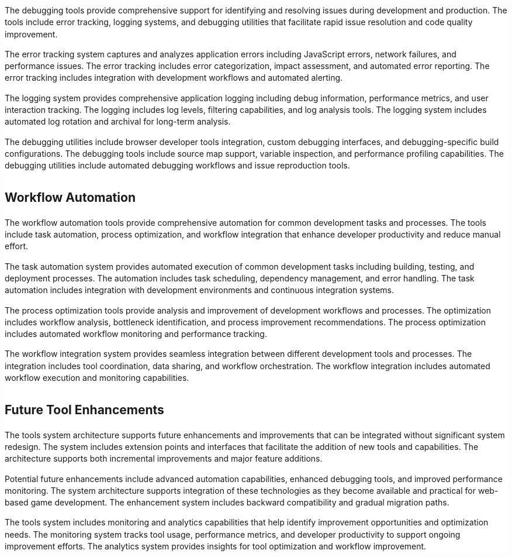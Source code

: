 The debugging tools provide comprehensive support for identifying and resolving issues during development and production. The tools include error tracking, logging systems, and debugging utilities that facilitate rapid issue resolution and code quality improvement.

The error tracking system captures and analyzes application errors including JavaScript errors, network failures, and performance issues. The error tracking includes error categorization, impact assessment, and automated error reporting. The error tracking includes integration with development workflows and automated alerting.

The logging system provides comprehensive application logging including debug information, performance metrics, and user interaction tracking. The logging includes log levels, filtering capabilities, and log analysis tools. The logging system includes automated log rotation and archival for long-term analysis.

The debugging utilities include browser developer tools integration, custom debugging interfaces, and debugging-specific build configurations. The debugging tools include source map support, variable inspection, and performance profiling capabilities. The debugging utilities include automated debugging workflows and issue reproduction tools.

## Workflow Automation

The workflow automation tools provide comprehensive automation for common development tasks and processes. The tools include task automation, process optimization, and workflow integration that enhance developer productivity and reduce manual effort.

The task automation system provides automated execution of common development tasks including building, testing, and deployment processes. The automation includes task scheduling, dependency management, and error handling. The task automation includes integration with development environments and continuous integration systems.

The process optimization tools provide analysis and improvement of development workflows and processes. The optimization includes workflow analysis, bottleneck identification, and process improvement recommendations. The process optimization includes automated workflow monitoring and performance tracking.

The workflow integration system provides seamless integration between different development tools and processes. The integration includes tool coordination, data sharing, and workflow orchestration. The workflow integration includes automated workflow execution and monitoring capabilities.

## Future Tool Enhancements

The tools system architecture supports future enhancements and improvements that can be integrated without significant system redesign. The system includes extension points and interfaces that facilitate the addition of new tools and capabilities. The architecture supports both incremental improvements and major feature additions.

Potential future enhancements include advanced automation capabilities, enhanced debugging tools, and improved performance monitoring. The system architecture supports integration of these technologies as they become available and practical for web-based game development. The enhancement system includes backward compatibility and gradual migration paths.

The tools system includes monitoring and analytics capabilities that help identify improvement opportunities and optimization needs. The monitoring system tracks tool usage, performance metrics, and developer productivity to support ongoing improvement efforts. The analytics system provides insights for tool optimization and workflow improvement. 